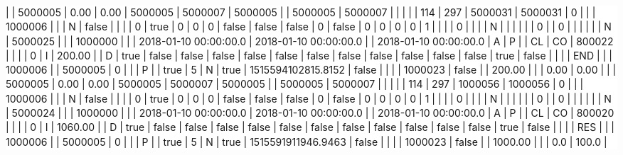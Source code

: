 |                                |     5000005     |      0.00      |      0.00      |      5000005       |     5000007     |      5000005      |           |       5000005        |         5000007         |          |                          |                      |            |        114        |   297    |      5000031      |        5000031         |        0         |                |              | 1000006  |          |                  |               N                |             false             |                |                   |           |          0          |         true         |        0         |   0   |   0    |              false              |             false             |           false           |      0       |         false          |            0            |        0        |          0          |          0           |          1          |                   |                 |                               |        0        |                      |                                |                 |         N         |               |                |                 |                             |                                         |        0         |                    |      0      |                    |                |                                |                   |                        |     N     | 5000025 |                  |           |        1000000        |              |         | 2018-01-10 00:00:00.0 | 2018-01-10 00:00:00.0 |                   | 2018-01-10 00:00:00.0 |        A         |       P        |                                                                                                                                                                                          |        CL         |         CO          |       800022        |                                |                                      |                           |       0        |            I            |   200.00    |                                              |        D        |   true   |      false       |   false    |       false        |            false             |          false          |             false             |  false   |       false       |    false    |    false     |        false        |         true         |    false    |                        |                      |              |        END        |                 |                    |    1000006     |                | 5000005 |       0        |                       |                          |         P          |                      |  true   |     5      |           N            |    true    | 1515594102815.8152 |      false      |                 |           |                     |         1000023         |     false     |              |     200.00      |                 |                   |  0.00  |   0.00   |
|                                |     5000005     |      0.00      |      0.00      |      5000005       |     5000007     |      5000005      |           |       5000005        |         5000007         |          |                          |                      |            |        114        |   297    |      1000056      |        1000056         |        0         |                |              | 1000006  |          |                  |               N                |             false             |                |                   |           |          0          |         true         |        0         |   0   |   0    |              false              |             false             |           false           |      0       |         false          |            0            |        0        |          0          |          0           |          1          |                   |                 |                               |        0        |                      |                                |                 |         N         |               |                |                 |                             |                                         |        0         |                    |      0      |                    |                |                                |                   |                        |     N     | 5000024 |                  |           |        1000000        |              |         | 2018-01-10 00:00:00.0 | 2018-01-10 00:00:00.0 |                   | 2018-01-10 00:00:00.0 |        A         |       P        |                                                                                                                                                                                          |        CL         |         CO          |       800020        |                                |                                      |                           |       0        |            I            |   1060.00   |                                              |        D        |   true   |      false       |   false    |       false        |            false             |          false          |             false             |  false   |       false       |    false    |    false     |        false        |         true         |    false    |                        |                      |              |        RES        |                 |                    |    1000006     |                | 5000005 |       0        |                       |                          |         P          |                      |  true   |     5      |           N            |    true    | 1515591911946.9463 |      false      |                 |           |                     |         1000023         |     false     |              |     1000.00     |                 |                   |  0.0   |  100.0   |